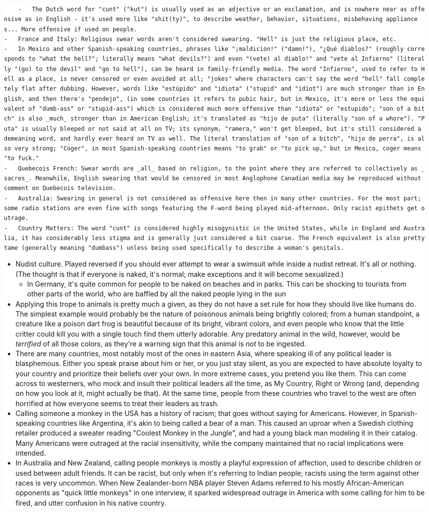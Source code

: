         -   The Dutch word for "cunt" ("kut") is usually used as an adjective or an exclamation, and is nowhere near as offensive as in English - it's used more like "shit(ty)", to describe weather, behavior, situations, misbehaving appliances... More offensive if used on people.
    -   France and Italy: Religious swear words aren't considered swearing. "Hell" is just the religious place, etc.
    -   In Mexico and other Spanish-speaking countries, phrases like "¡maldición!" ("damn!"), "¿Qué diablos?" (roughly corresponds to "what the hell?"; literally means "what devils?") and even "(vete) al diablo!" and "vete al Infierno" (literally "(go) to the devil" and "go to hell"), can be heard in family-friendly media. The word "Infierno", used to refer to Hell as a place, is never censored or even avoided at all; "jokes" where characters can't say the word "hell" fall completely flat after dubbing. However, words like "estúpido" and "idiota" ("stupid" and "idiot") are much stronger than in English, and then there's "pendejo", (in some countries it refers to pubic hair, but in Mexico, it's more or less the equivalent of "dumb-ass" or "stupid-ass") which is considered much more offensive than "idiota" or "estupido"; "son of a bitch" is also _much_ stronger than in American English; it's translated as "hijo de puta" (literally "son of a whore"). "Puta" is usually bleeped or not said at all on TV; its synonym, "ramera," won't get bleeped, but it's still considered a demeaning word, and hardly ever heard on TV as well. The literal translation of "son of a bitch", "hijo de perra", is also very strong; "Coger", in most Spanish-speaking countries means "to grab" or "to pick up," but in Mexico, coger means "to fuck."
    -   Quebecois French: Swear words are _all_ based on religion, to the point where they are referred to collectively as _sacres_. Meanwhile, English swearing that would be censored in most Anglophone Canadian media may be reproduced without comment on Quebecois television.
    -   Australia: Swearing in general is not considered as offensive here then in many other countries. For the most part; some radio stations are even fine with songs featuring the F-word being played mid-afternoon. Only racist epithets get outrage.
    -   Country Matters: The word "cunt" is considered highly misogynistic in the United States, while in England and Australia, it has considerably less stigma and is generally just considered a bit coarse. The French equivalent is also pretty tame (generally meaning "dumbass") unless being used specifically to describe a woman's genitals.
-   Nudist culture. Played reversed if you should ever attempt to wear a swimsuit while inside a nudist retreat. It's all or nothing. (The thought is that if everyone is naked, it's normal; make exceptions and it will become sexualized.)
    -   In Germany, it's quite common for people to be naked on beaches and in parks. This can be shocking to tourists from other parts of the world, who are baffled by all the naked people lying in the sun
-   Applying this trope to animals is pretty much a given, as they do not have a set rule for how they should live like humans do. The simplest example would probably be the nature of poisonous animals being brightly colored; from a human standpoint, a creature like a poison dart frog is beautiful because of its bright, vibrant colors, and even people who know that the little critter could kill you with a single touch find them utterly adorable. Any predatory animal in the wild, however, would be _terrified_ of all those colors, as they're a warning sign that this animal is _not_ to be ingested.
-   There are many countries, most notably most of the ones in eastern Asia, where speaking ill of any political leader is blasphemous. Either you speak praise about him or her, or you just stay silent, as you are expected to have absolute loyalty to your country and prioritize their beliefs over your own. In more extreme cases, you pretend you like them. This can come across to westerners, who mock and insult their political leaders all the time, as My Country, Right or Wrong (and, depending on how you look at it, might actually be that). At the same time, people from these countries who travel to the west are often horrified at how everyone seems to treat their leaders as trash.
-   Calling someone a monkey in the USA has a history of racism; that goes without saying for Americans. However, in Spanish-speaking countries like Argentina, it's akin to being called a bear of a man. This caused an uproar when a Swedish clothing retailer produced a sweater reading "Coolest Monkey in the Jungle", and had a young black man modeling it in their catalog. Many Americans were outraged at the racial insensitivity, while the company maintained that no racial implications were intended.
-   In Australia and New Zealand, calling people monkeys is mostly a playful expression of affection, used to describe children or used between adult friends. It can be racist, but only when it's referring to Indian people; racists using the term against other races is very uncommon. When New Zealander-born NBA player Steven Adams referred to his mostly African-American opponents as "quick little monkeys" in one interview, it sparked widespread outrage in America with some calling for him to be fired, and utter confusion in his native country.